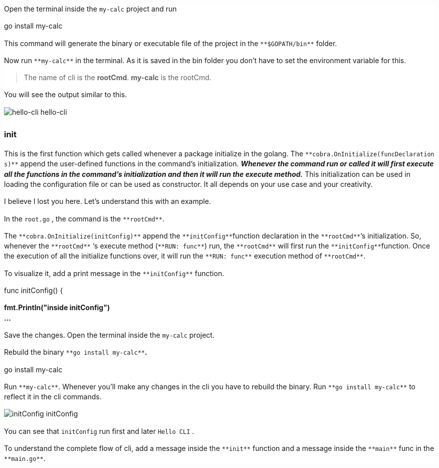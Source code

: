 Open the terminal inside the `my-calc` project and run

go install my-calc

This command will generate the binary or executable file of the project in the `**$GOPATH/bin**`  folder.

Now run `**my-calc**`  in the terminal. As it is saved in the bin folder you don’t have to set the environment variable for this.

> The name of cli is the **rootCmd**. **my-calc** is the rootCmd.

You will see the output similar to this.

![hello-cli](https://cdn-images-1.medium.com/max/1200/1*mT8xfNAKDvSds-_AwRDrYA.png)
hello-cli

### init

This is the first function which gets called whenever a package initialize in the golang. The `**cobra.OnInitialize(funcDeclarations)**`  append the user-defined functions in the command’s initialization. **_Whenever the command run or called it will first execute all the functions in the command’s initialization and then it will run the execute method._**  This initialization can be used in loading the configuration file or can be used as constructor. It all depends on your use case and your creativity.

I believe I lost you here. Let’s understand this with an example.

In the `root.go` , the command is the `**rootCmd**`.

The `**cobra.OnInitialize(initConfig)**`  append the `**initConfig**`function declaration in the `**rootCmd**`’s initialization. So, whenever the `**rootCmd**`  ‘s execute method (`**RUN: func**`) run, the `**rootCmd**`  will first run the `**initConfig**`function. Once the execution of all the initialize functions over, it will run the `**RUN: func**` execution method of `**rootCmd**`.

To visualize it, add a print message in the `**initConfig**`  function.

func initConfig() {

 **fmt.Println("inside initConfig")  
...**

Save the changes. Open the terminal inside the `my-calc` project.

Rebuild the binary `**go install my-calc**`**.**

go install my-calc

Run `**my-calc**`. Whenever you’ll make any changes in the cli you have to rebuild the binary. Run `**go install my-calc**` to reflect it in the cli commands.

![initConfig](https://cdn-images-1.medium.com/max/1200/1*yjnoric819SKTAB0bsazlQ.png)
initConfig

You can see that `initConfig` run first and later `Hello CLI` .

To understand the complete flow of cli, add a message inside the `**init**` function and a message inside the `**main**`  func in the `**main.go**`.
